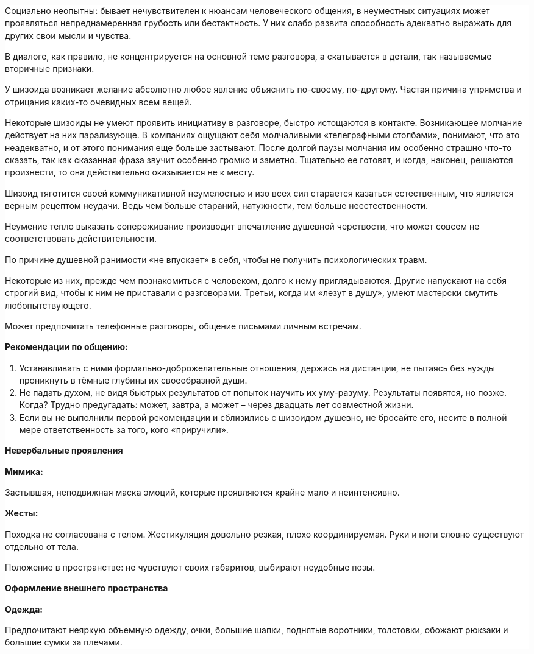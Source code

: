 Социально неопытны: бывает нечувствителен к нюансам человеческого общения, в неуместных ситуациях может проявляться непреднамеренная грубость или бестактность. У них слабо развита способность адекватно выражать для других свои мысли и чувства.

В диалоге, как правило, не концентрируется на основной теме разговора, а скатывается в детали, так называемые вторичные признаки.

У шизоида возникает желание абсолютно любое явление объяснить по-своему, по-другому. Частая причина упрямства и отрицания каких-то очевидных всем вещей.

Некоторые шизоиды не умеют проявить инициативу в разговоре, быстро истощаются в контакте. Возникающее молчание действует на них парализующе. В компаниях ощущают себя молчаливыми «телеграфными столбами», понимают, что это неадекватно, и от этого понимания еще больше застывают. После долгой паузы молчания им особенно страшно что-то сказать, так как сказанная фраза звучит особенно громко и заметно. Тщательно ее готовят, и когда, наконец, решаются произнести, то она действительно оказывается не к месту.

Шизоид тяготится своей коммуникативной неумелостью и изо всех сил старается казаться естественным, что является верным рецептом неудачи. Ведь чем больше стараний, натужности, тем больше неестественности.

Неумение тепло выказать сопереживание производит впечатление душевной черствости, что может совсем не соответствовать действительности.

По причине душевной ранимости «не впускает» в себя, чтобы не получить психологических травм.

Некоторые из них, прежде чем познакомиться с человеком, долго к нему приглядываются. Другие напускают на себя строгий вид, чтобы к ним не приставали с разговорами. Третьи, когда им «лезут в душу», умеют мастерски смутить любопытствующего.

Может предпочитать телефонные разговоры, общение письмами личным встречам.

**Рекомендации по общению:**

1.  Устанавливать с ними формально-доброжелательные отношения, держась на дистанции, не пытаясь без нужды проникнуть в тёмные глубины их своеобразной души.
2.  Не падать духом, не видя быстрых результатов от попыток научить их уму-разуму. Результаты появятся, но позже. Когда? Трудно предугадать: может, завтра, а может – через двадцать лет совместной жизни.
3.  Если вы не выполнили первой рекомендации и сблизились с шизоидом душевно, не бросайте его, несите в полной мере ответственность за того, кого «приручили».

**Невербальные проявления**

**Мимика:**

Застывшая, неподвижная маска эмоций, которые проявляются крайне мало и неинтенсивно.

**Жесты:**

Походка не согласована с телом. Жестикуляция довольно резкая, плохо координируемая. Руки и ноги словно существуют отдельно от тела.

Положение в пространстве: не чувствуют своих габаритов, выбирают неудобные позы.

**Оформление внешнего пространства**

**Одежда:**

Предпочитают неяркую объемную одежду, очки, большие шапки, поднятые воротники, толстовки, обожают рюкзаки и большие сумки за плечами.
